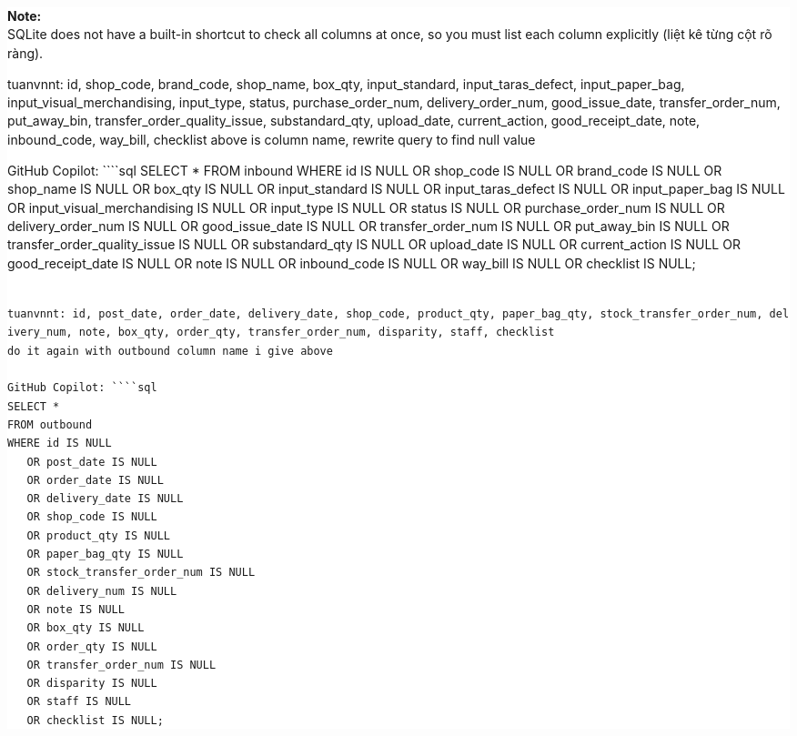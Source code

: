 **Note:**  
SQLite does not have a built-in shortcut to check all columns at once, so you must list each column explicitly (liệt kê từng cột rõ ràng).

tuanvnnt: id, shop_code, brand_code, shop_name, box_qty, input_standard, input_taras_defect, input_paper_bag, input_visual_merchandising, input_type, status, purchase_order_num, delivery_order_num, good_issue_date, transfer_order_num, put_away_bin, transfer_order_quality_issue, substandard_qty, upload_date, current_action, good_receipt_date, note, inbound_code, way_bill, checklist
above is column name, rewrite query to find null value

GitHub Copilot: ````sql
SELECT *
FROM inbound
WHERE id IS NULL
   OR shop_code IS NULL
   OR brand_code IS NULL
   OR shop_name IS NULL
   OR box_qty IS NULL
   OR input_standard IS NULL
   OR input_taras_defect IS NULL
   OR input_paper_bag IS NULL
   OR input_visual_merchandising IS NULL
   OR input_type IS NULL
   OR status IS NULL
   OR purchase_order_num IS NULL
   OR delivery_order_num IS NULL
   OR good_issue_date IS NULL
   OR transfer_order_num IS NULL
   OR put_away_bin IS NULL
   OR transfer_order_quality_issue IS NULL
   OR substandard_qty IS NULL
   OR upload_date IS NULL
   OR current_action IS NULL
   OR good_receipt_date IS NULL
   OR note IS NULL
   OR inbound_code IS NULL
   OR way_bill IS NULL
   OR checklist IS NULL;
````

tuanvnnt: id, post_date, order_date, delivery_date, shop_code, product_qty, paper_bag_qty, stock_transfer_order_num, delivery_num, note, box_qty, order_qty, transfer_order_num, disparity, staff, checklist
do it again with outbound column name i give above

GitHub Copilot: ````sql
SELECT *
FROM outbound
WHERE id IS NULL
   OR post_date IS NULL
   OR order_date IS NULL
   OR delivery_date IS NULL
   OR shop_code IS NULL
   OR product_qty IS NULL
   OR paper_bag_qty IS NULL
   OR stock_transfer_order_num IS NULL
   OR delivery_num IS NULL
   OR note IS NULL
   OR box_qty IS NULL
   OR order_qty IS NULL
   OR transfer_order_num IS NULL
   OR disparity IS NULL
   OR staff IS NULL
   OR checklist IS NULL;
````